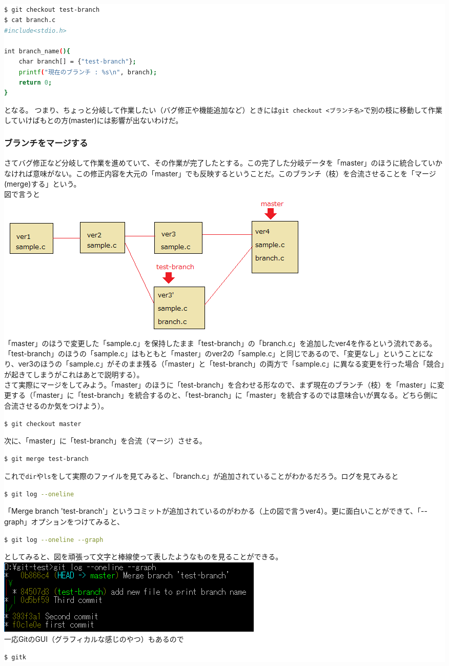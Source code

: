 ```sh
$ git checkout test-branch
$ cat branch.c
#include<stdio.h>

int branch_name(){
    char branch[] = {"test-branch"};
    printf("現在のブランチ : %s\n", branch);
    return 0;
}
```
となる。
つまり、ちょっと分岐して作業したい（バグ修正や機能追加など）ときには`git checkout <ブランチ名>`で別の枝に移動して作業していけばもとの方(master)には影響が出ないわけだ。
### ブランチをマージする
さてバグ修正など分岐して作業を進めていて、その作業が完了したとする。この完了した分岐データを「master」のほうに統合していかなければ意味がない。この修正内容を大元の「master」でも反映するということだ。このブランチ（枝）を合流させることを「マージ(merge)する」という。  
図で言うと  
![merge](image/part3/merge0.bmp)  
「master」のほうで変更した「sample.c」を保持したまま「test-branch」の「branch.c」を追加したver4を作るという流れである。  
「test-branch」のほうの「sample.c」はもともと「master」のver2の「sample.c」と同じであるので、「変更なし」ということになり、ver3のほうの「sample.c」がそのまま残る（「master」と「test-branch」の両方で「sample.c」に異なる変更を行った場合「競合」が起きてしまうがこれはあとで説明する）。  
さて実際にマージをしてみよう。「master」のほうに「test-branch」を合わせる形なので、まず現在のブランチ（枝）を「master」に変更する（「master」に「test-branch」を統合するのと、「test-branch」に「master」を統合するのでは意味合いが異なる。どちら側に合流させるのか気をつけよう）。
```sh
$ git checkout master
```
次に、「master」に「test-branch」を合流（マージ）させる。
```sh
$ git merge test-branch
```
これで`dir`や`ls`をして実際のファイルを見てみると、「branch.c」が追加されていることがわかるだろう。ログを見てみると
```sh
$ git log --oneline
```
「Merge branch 'test-branch'」というコミットが追加されているのがわかる（上の図で言うver4）。更に面白いことができて、「--graph」オプションをつけてみると、  
```sh
$ git log --oneline --graph
```
としてみると、図を頑張って文字と棒線使って表したようなものを見ることができる。  
![merge1](image/part3/merge1.png)  
一応GitのGUI（グラフィカルな感じのやつ）もあるので
```sh
$ gitk
```